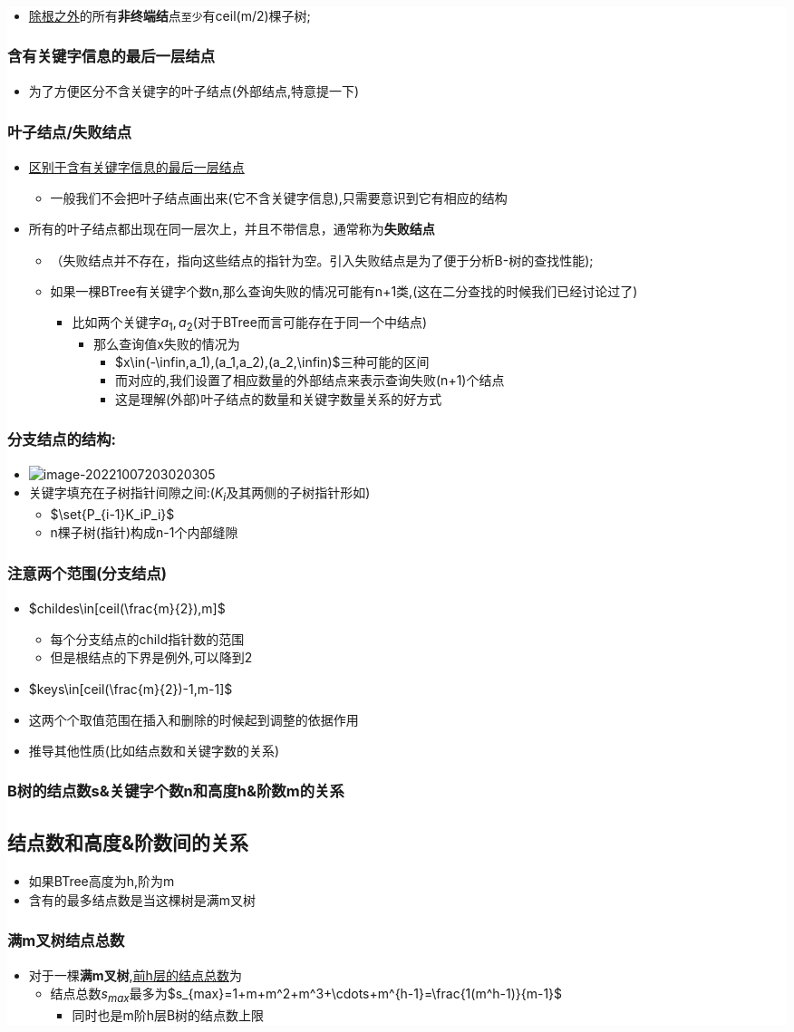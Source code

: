 - <u>除根之外</u>的所有**非终端结**点`至少`有ceil(m/2)棵子树;

### 含有关键字信息的最后一层结点

- 为了方便区分不含关键字的叶子结点(外部结点,特意提一下)

### 叶子结点/失败结点

- <u>区别于含有关键字信息的最后一层结点</u>

  - 一般我们不会把叶子结点画出来(它不含关键字信息),只需要意识到它有相应的结构

- 所有的叶子结点都出现在同一层次上，并且不带信息，通常称为**失败结点**

  - （失败结点并不存在，指向这些结点的指针为空。引入失败结点是为了便于分析B-树的查找性能);

  - 如果一棵BTree有关键字个数n,那么查询失败的情况可能有n+1类,(这在二分查找的时候我们已经讨论过了)

    - 比如两个关键字$a_1,a_2$(对于BTree而言可能存在于同一个中结点)
      - 那么查询值x失败的情况为
        - $x\in(-\infin,a_1),(a_1,a_2),(a_2,\infin)$三种可能的区间
        - 而对应的,我们设置了相应数量的外部结点来表示查询失败(n+1)个结点
        - 这是理解(外部)叶子结点的数量和关键字数量关系的好方式

    


### 分支结点的结构:

- ![image-20221007203020305](https://img-blog.csdnimg.cn/img_convert/7afb5cfe0ee626a6c212fb61d3adbb32.png)
- 关键字填充在子树指针间隙之间:($K_i$及其两侧的子树指针形如)
  - $\set{P_{i-1}K_iP_i}$
  - n棵子树(指针)构成n-1个内部缝隙

### 注意两个范围(分支结点)

- $childes\in[ceil(\frac{m}{2}),m]$
  - 每个分支结点的child指针数的范围
  - 但是根结点的下界是例外,可以降到2
- $keys\in[ceil(\frac{m}{2})-1,m-1]$

- 这两个个取值范围在插入和删除的时候起到调整的依据作用
- 推导其他性质(比如结点数和关键字数的关系)

### B树的结点数s&关键字个数n和高度h&阶数m的关系

## 结点数和高度&阶数间的关系

- 如果BTree高度为h,阶为m
- 含有的最多结点数是当这棵树是满m叉树


### 满m叉树结点总数

- 对于一棵**满m叉树**,<u>前h层的结点总数</u>为
  - 结点总数$s_{max}$最多为$s_{max}=1+m+m^2+m^3+\cdots+m^{h-1}=\frac{1(m^h-1)}{m-1}$
    - 同时也是m阶h层B树的结点数上限
